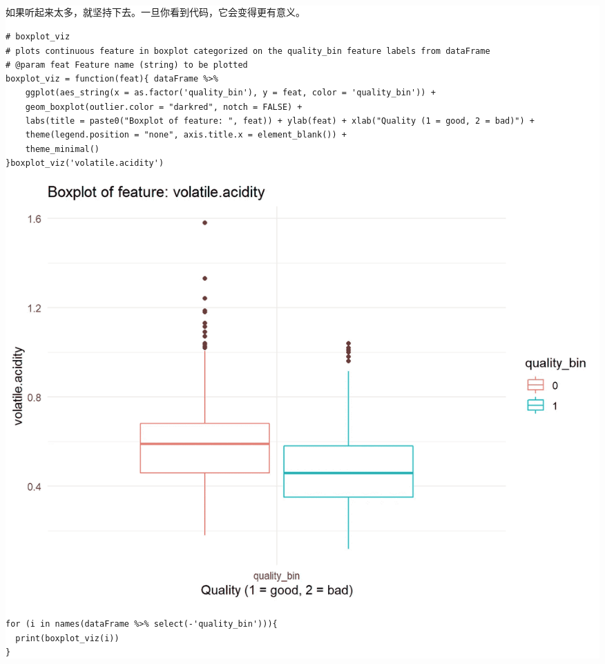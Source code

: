 如果听起来太多，就坚持下去。一旦你看到代码，它会变得更有意义。

```
# boxplot_viz
# plots continuous feature in boxplot categorized on the quality_bin feature labels from dataFrame 
# @param feat Feature name (string) to be plotted
boxplot_viz = function(feat){ dataFrame %>%
    ggplot(aes_string(x = as.factor('quality_bin'), y = feat, color = 'quality_bin')) +
    geom_boxplot(outlier.color = "darkred", notch = FALSE) +
    labs(title = paste0("Boxplot of feature: ", feat)) + ylab(feat) + xlab("Quality (1 = good, 2 = bad)") + 
    theme(legend.position = "none", axis.title.x = element_blank()) + 
    theme_minimal()
}boxplot_viz('volatile.acidity')
```

![](img/aadee3db1d5d0f6ec18ac3a6cb471d68.png)

```
for (i in names(dataFrame %>% select(-'quality_bin'))){
  print(boxplot_viz(i))
}
```

